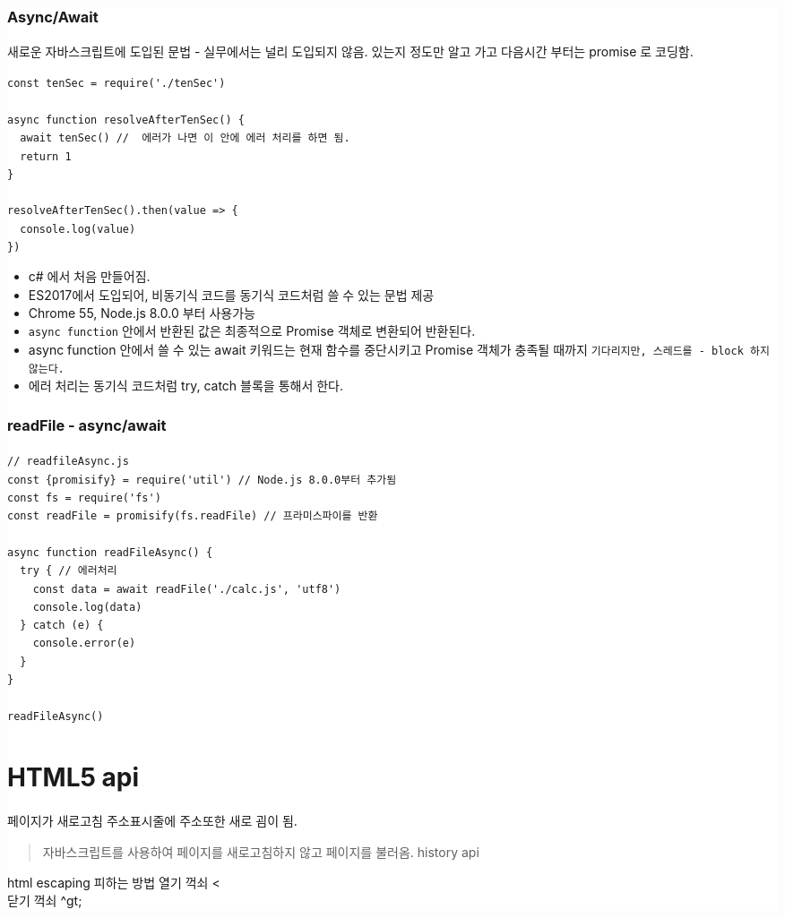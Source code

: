 ```
```

### Async/Await
새로운 자바스크립트에 도입된 문법 - 실무에서는 널리 도입되지 않음.
있는지 정도만 알고 가고 다음시간 부터는 promise 로 코딩함.

```
const tenSec = require('./tenSec')

async function resolveAfterTenSec() {
  await tenSec() //  에러가 나면 이 안에 에러 처리를 하면 됨.
  return 1
}

resolveAfterTenSec().then(value => {
  console.log(value)
})
```
 - c# 에서 처음 만들어짐. 
 - ES2017에서 도입되어, 비동기식 코드를 동기식 코드처럼 쓸 수 있는 문법 제공
 - Chrome 55, Node.js 8.0.0 부터 사용가능
 - `async function` 안에서 반환된 값은 최종적으로 Promise 객체로 변환되어 반환된다.
 - async function 안에서 쓸 수 있는 await 키워드는 현재 함수를 중단시키고 Promise 객체가 충족될 때까지 `기다리지만, 스레드를 - block 하지 않는다.`
 - 에러 처리는 동기식 코드처럼 try, catch 블록을  통해서 한다.
 
### readFile - async/await

```
// readfileAsync.js
const {promisify} = require('util') // Node.js 8.0.0부터 추가됨
const fs = require('fs')
const readFile = promisify(fs.readFile) // 프라미스파이를 반환

async function readFileAsync() {
  try { // 에러처리
    const data = await readFile('./calc.js', 'utf8')
    console.log(data)
  } catch (e) {
    console.error(e)
  }
}

readFileAsync()
```
# HTML5 api

페이지가 새로고침 주소표시줄에 주소또한 새로 굄이 됨.

> 자바스크립트를 사용하여 
페이지를 새로고침하지 않고 페이지를 불러옴.
history api


html escaping 피하는 방법
열기 꺽쇠 &lt;  
닫기 꺽쇠 ^gt;


